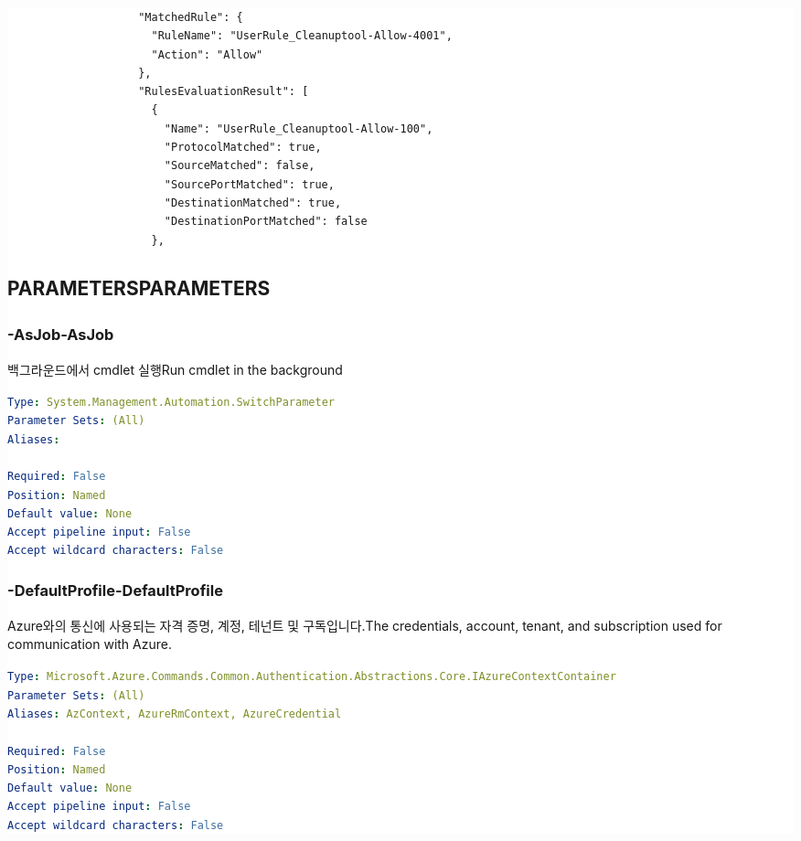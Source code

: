 ```
                    "MatchedRule": {
                      "RuleName": "UserRule_Cleanuptool-Allow-4001",
                      "Action": "Allow"
                    },
                    "RulesEvaluationResult": [
                      {
                        "Name": "UserRule_Cleanuptool-Allow-100",
                        "ProtocolMatched": true,
                        "SourceMatched": false,
                        "SourcePortMatched": true,
                        "DestinationMatched": true,
                        "DestinationPortMatched": false
                      },
```

## <span data-ttu-id="bcfee-113">PARAMETERS</span><span class="sxs-lookup"><span data-stu-id="bcfee-113">PARAMETERS</span></span>

### <span data-ttu-id="bcfee-114">-AsJob</span><span class="sxs-lookup"><span data-stu-id="bcfee-114">-AsJob</span></span>
<span data-ttu-id="bcfee-115">백그라운드에서 cmdlet 실행</span><span class="sxs-lookup"><span data-stu-id="bcfee-115">Run cmdlet in the background</span></span>

```yaml
Type: System.Management.Automation.SwitchParameter
Parameter Sets: (All)
Aliases:

Required: False
Position: Named
Default value: None
Accept pipeline input: False
Accept wildcard characters: False
```

### <span data-ttu-id="bcfee-116">-DefaultProfile</span><span class="sxs-lookup"><span data-stu-id="bcfee-116">-DefaultProfile</span></span>
<span data-ttu-id="bcfee-117">Azure와의 통신에 사용되는 자격 증명, 계정, 테넌트 및 구독입니다.</span><span class="sxs-lookup"><span data-stu-id="bcfee-117">The credentials, account, tenant, and subscription used for communication with Azure.</span></span>

```yaml
Type: Microsoft.Azure.Commands.Common.Authentication.Abstractions.Core.IAzureContextContainer
Parameter Sets: (All)
Aliases: AzContext, AzureRmContext, AzureCredential

Required: False
Position: Named
Default value: None
Accept pipeline input: False
Accept wildcard characters: False
```
